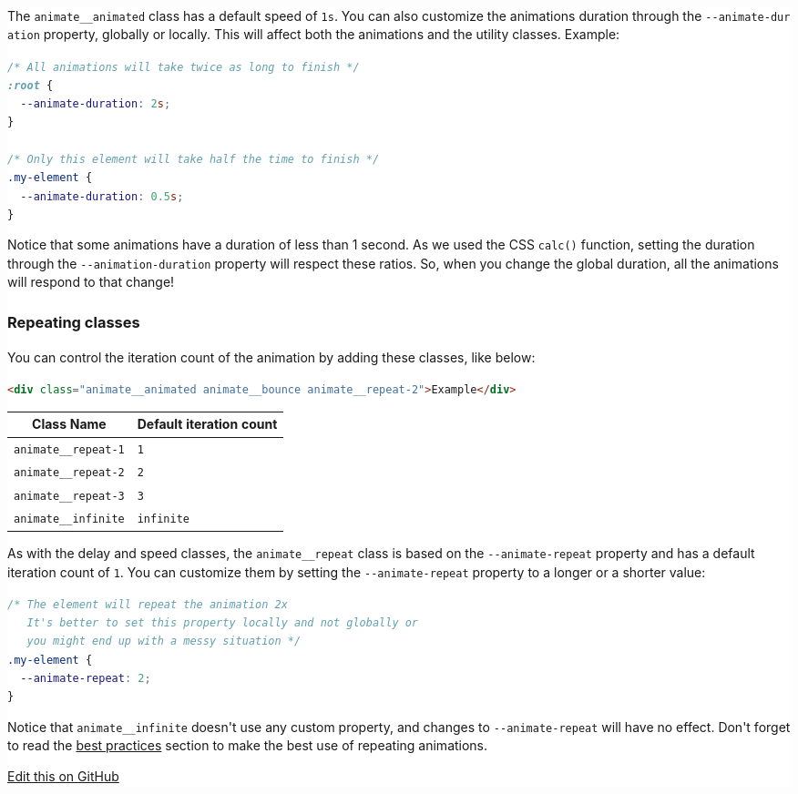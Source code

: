 The `animate__animated` class has a default speed of `1s`. You can also customize the animations duration through the `--animate-duration` property, globally or locally. This will affect both the animations and the utility classes. Example:

```css
/* All animations will take twice as long to finish */
:root {
  --animate-duration: 2s;
}

/* Only this element will take half the time to finish */
.my-element {
  --animate-duration: 0.5s;
}
```

Notice that some animations have a duration of less than 1 second. As we used the CSS `calc()` function, setting the duration through the `--animation-duration` property will respect these ratios. So, when you change the global duration, all the animations will respond to that change!

### Repeating classes

You can control the iteration count of the animation by adding these classes, like below:

```html
<div class="animate__animated animate__bounce animate__repeat-2">Example</div>
```

| Class Name          | Default iteration count |
|---------------------|-------------------------|
| `animate__repeat-1` | `1`                     |
| `animate__repeat-2` | `2`                     |
| `animate__repeat-3` | `3`                     |
| `animate__infinite` | `infinite`              |

As with the delay and speed classes, the `animate__repeat` class is based on the `--animate-repeat` property and has a default iteration count of `1`. You can customize them by setting the `--animate-repeat` property to a longer or a shorter value:

```css
/* The element will repeat the animation 2x
   It's better to set this property locally and not globally or
   you might end up with a messy situation */
.my-element {
  --animate-repeat: 2;
}
```

Notice that `animate__infinite` doesn't use any custom property, and changes to `--animate-repeat` will have no effect. Don't forget to read the [best practices](#best-practices) section to make the best use of repeating animations.

[Edit this on GitHub](https://github.com/animate-css/animate.css/blob/main/docsSource/sections/02-utilities.md "Edit this on GitHub")
